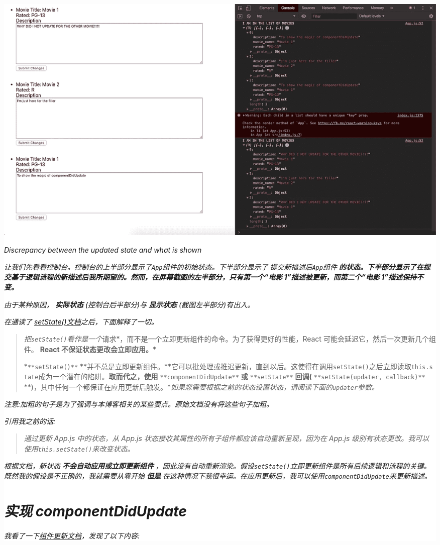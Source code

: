 *![](img/a6070972995877593953ded7a2223869.png)*

*Discrepancy between the updated state and what is shown*

*让我们先看看控制台。控制台的上半部分显示了`App`组件的初始状态。下半部分显示了 提交新描述后`App`组件 ***的状态。下半部分显示了在提交基于逻辑流程的新描述后我所期望的。然而，在屏幕截图的左半部分，只有第一个“电影 1”描述被更新，而第二个“电影 1”描述保持不变。****

*由于某种原因， ***实际状态*** (控制台后半部分)与 ***显示状态*** (截图左半部分)有出入。*

*在通读了 [setState()文档](https://reactjs.org/docs/react-component.html#setstate)之后，下面解释了一切。*

> *把`setState()`看作是一个*请求*，而不是一个立即更新组件的命令。为了获得更好的性能，React 可能会延迟它，然后一次更新几个组件。 **React 不保证状态更改会立即应用。***
> 
> *`**setState()**` **并不总是立即更新组件。**它可以批处理或推迟更新，直到以后。这使得在调用`setState()`之后立即读取`this.state`成为一个潜在的陷阱。**取而代之，使用** `**componentDidUpdate**` **或** `**setState**` **回调(** `**setState(updater, callback)**` **)，其中任何一个都保证在应用更新后触发。**如果您需要根据之前的状态设置状态，请阅读下面的`updater`参数。*

*注意:加粗的句子是为了强调与本博客相关的某些要点。原始文档没有将这些句子加粗。*

*引用我之前的话:*

> *通过更新 App.js 中的状态，从 App.js 状态接收其属性的所有子组件都应该自动重新呈现，因为在 App.js 级别有状态更改。我可以使用`this.setState()`来改变状态。*

*根据文档，新状态 ***不会自动应用或立即更新组件*** ，因此没有自动重新渲染。假设`setState()`立即更新组件是所有后续逻辑和流程的关键。既然我的假设是不正确的，我就需要从零开始 ***但是*** 在这种情况下我很幸运。在应用更新后，我可以使用`componentDidUpdate`来更新描述。*

# *实现 componentDidUpdate*

*我看了一下[组件更新文档](https://reactjs.org/docs/react-component.html#componentdidupdate)，发现了以下内容:*
